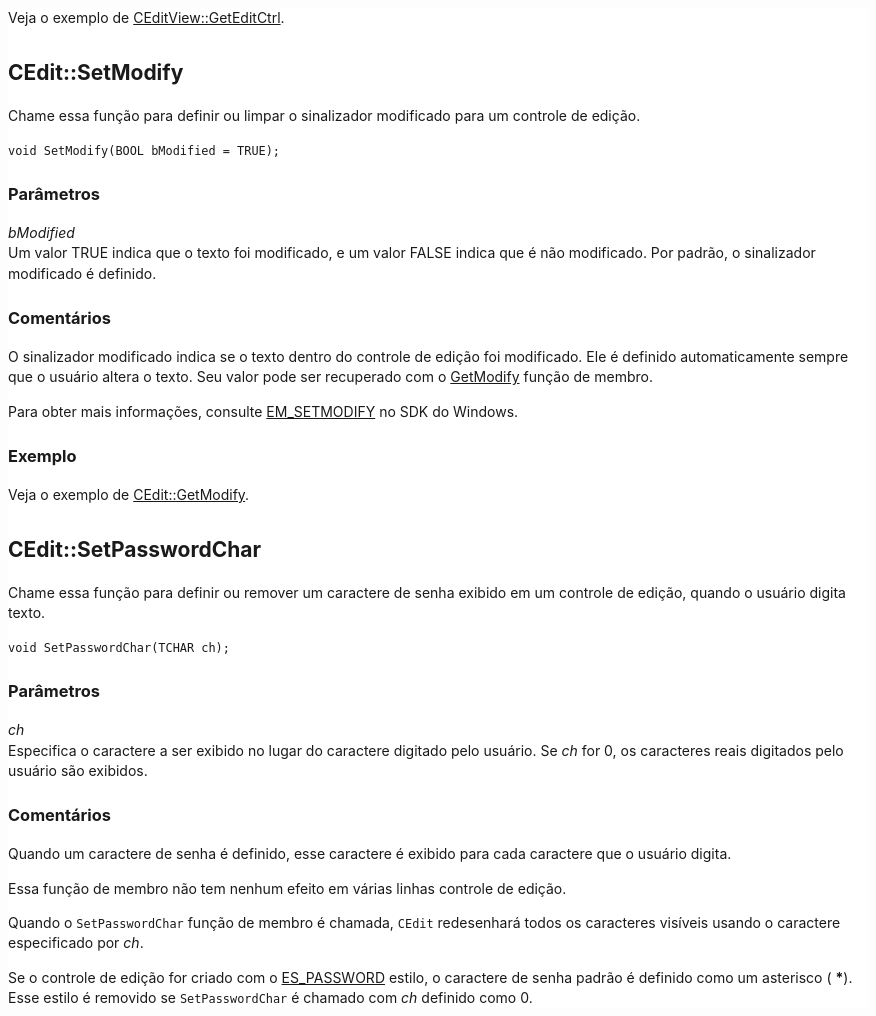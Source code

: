  Veja o exemplo de [CEditView::GetEditCtrl](ceditview-class.md#geteditctrl).

##  <a name="setmodify"></a>  CEdit::SetModify

Chame essa função para definir ou limpar o sinalizador modificado para um controle de edição.

```
void SetModify(BOOL bModified = TRUE);
```

### <a name="parameters"></a>Parâmetros

*bModified*<br/>
Um valor TRUE indica que o texto foi modificado, e um valor FALSE indica que é não modificado. Por padrão, o sinalizador modificado é definido.

### <a name="remarks"></a>Comentários

O sinalizador modificado indica se o texto dentro do controle de edição foi modificado. Ele é definido automaticamente sempre que o usuário altera o texto. Seu valor pode ser recuperado com o [GetModify](#getmodify) função de membro.

Para obter mais informações, consulte [EM_SETMODIFY](/windows/desktop/Controls/em-setmodify) no SDK do Windows.

### <a name="example"></a>Exemplo

  Veja o exemplo de [CEdit::GetModify](#getmodify).

##  <a name="setpasswordchar"></a>  CEdit::SetPasswordChar

Chame essa função para definir ou remover um caractere de senha exibido em um controle de edição, quando o usuário digita texto.

```
void SetPasswordChar(TCHAR ch);
```

### <a name="parameters"></a>Parâmetros

*ch*<br/>
Especifica o caractere a ser exibido no lugar do caractere digitado pelo usuário. Se *ch* for 0, os caracteres reais digitados pelo usuário são exibidos.

### <a name="remarks"></a>Comentários

Quando um caractere de senha é definido, esse caractere é exibido para cada caractere que o usuário digita.

Essa função de membro não tem nenhum efeito em várias linhas controle de edição.

Quando o `SetPasswordChar` função de membro é chamada, `CEdit` redesenhará todos os caracteres visíveis usando o caractere especificado por *ch*.

Se o controle de edição for criado com o [ES_PASSWORD](styles-used-by-mfc.md#edit-styles) estilo, o caractere de senha padrão é definido como um asterisco ( <strong>\*</strong>). Esse estilo é removido se `SetPasswordChar` é chamado com *ch* definido como 0.
